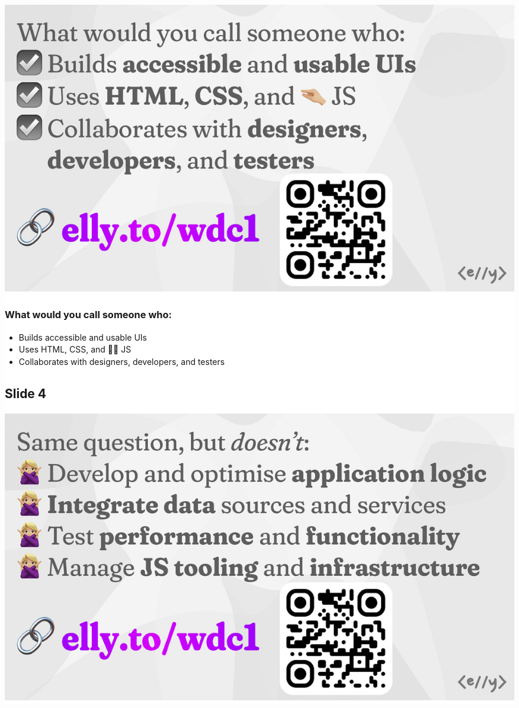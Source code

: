 ![](./src/assets/img/wdc24-slides/2.jpg)

### What would you call someone who:

- Builds accessible and usable UIs
- Uses HTML, CSS, and 🤏🏼 JS
- Collaborates with designers, developers, and testers

## Slide 4

![](./src/assets/img/wdc24-slides/3.jpg)
